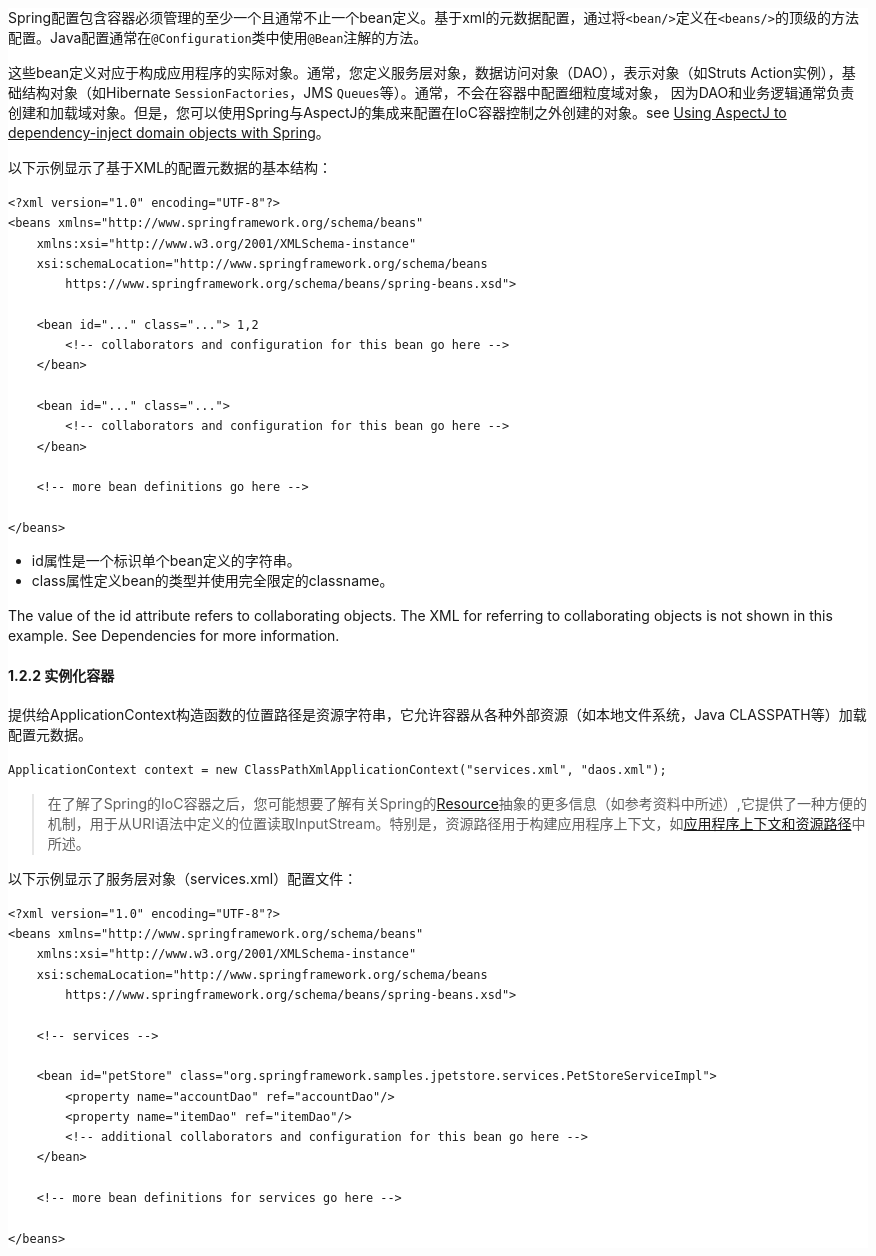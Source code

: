 Spring配置包含容器必须管理的至少一个且通常不止一个bean定义。基于xml的元数据配置，通过将`<bean/>`定义在`<beans/>`的顶级的方法配置。Java配置通常在`@Configuration`类中使用`@Bean`注解的方法。

这些bean定义对应于构成应用程序的实际对象。通常，您定义服务层对象，数据访问对象（DAO），表示对象（如Struts Action实例），基础结构对象（如Hibernate `SessionFactories`，JMS `Queues`等）。通常，不会在容器中配置细粒度域对象，
因为DAO和业务逻辑通常负责创建和加载域对象。但是，您可以使用Spring与AspectJ的集成来配置在IoC容器控制之外创建的对象。see [Using AspectJ to dependency-inject domain objects with Spring](https://docs.spring.io/spring/docs/5.1.6.RELEASE/spring-framework-reference/core.html#aop-atconfigurable)。

以下示例显示了基于XML的配置元数据的基本结构：
```
<?xml version="1.0" encoding="UTF-8"?>
<beans xmlns="http://www.springframework.org/schema/beans"
    xmlns:xsi="http://www.w3.org/2001/XMLSchema-instance"
    xsi:schemaLocation="http://www.springframework.org/schema/beans
        https://www.springframework.org/schema/beans/spring-beans.xsd">

    <bean id="..." class="..."> 1,2
        <!-- collaborators and configuration for this bean go here -->
    </bean>

    <bean id="..." class="...">
        <!-- collaborators and configuration for this bean go here -->
    </bean>

    <!-- more bean definitions go here -->

</beans>
```
* id属性是一个标识单个bean定义的字符串。
* class属性定义bean的类型并使用完全限定的classname。

The value of the id attribute refers to collaborating objects. The XML for referring to collaborating objects is not shown in this example. See Dependencies for more information.

#### 1.2.2 实例化容器
提供给ApplicationContext构造函数的位置路径是资源字符串，它允许容器从各种外部资源（如本地文件系统，Java CLASSPATH等）加载配置元数据。
```
ApplicationContext context = new ClassPathXmlApplicationContext("services.xml", "daos.xml");
```

> 在了解了Spring的IoC容器之后，您可能想要了解有关Spring的[Resource](https://docs.spring.io/spring/docs/5.1.6.RELEASE/spring-framework-reference/core.html#resources)抽象的更多信息（如参考资料中所述）,它提供了一种方便的机制，用于从URI语法中定义的位置读取InputStream。特别是，资源路径用于构建应用程序上下文，如[应用程序上下文和资源路径](https://docs.spring.io/spring/docs/5.1.6.RELEASE/spring-framework-reference/core.html#resources-app-ctx)中所述。

以下示例显示了服务层对象（services.xml）配置文件：

```
<?xml version="1.0" encoding="UTF-8"?>
<beans xmlns="http://www.springframework.org/schema/beans"
    xmlns:xsi="http://www.w3.org/2001/XMLSchema-instance"
    xsi:schemaLocation="http://www.springframework.org/schema/beans
        https://www.springframework.org/schema/beans/spring-beans.xsd">

    <!-- services -->

    <bean id="petStore" class="org.springframework.samples.jpetstore.services.PetStoreServiceImpl">
        <property name="accountDao" ref="accountDao"/>
        <property name="itemDao" ref="itemDao"/>
        <!-- additional collaborators and configuration for this bean go here -->
    </bean>

    <!-- more bean definitions for services go here -->

</beans>
```

